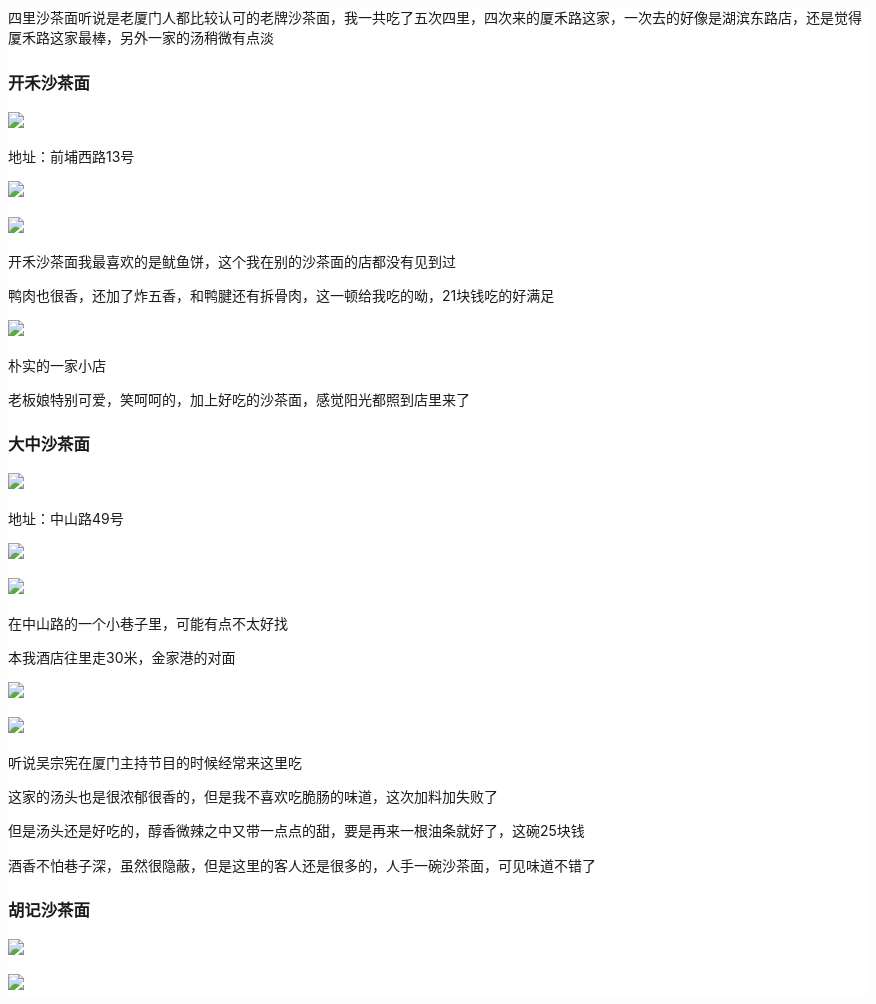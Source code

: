 四里沙茶面听说是老厦门人都比较认可的老牌沙茶面，我一共吃了五次四里，四次来的厦禾路这家，一次去的好像是湖滨东路店，还是觉得厦禾路这家最棒，另外一家的汤稍微有点淡

### 开禾沙茶面

![](http://img1.tuniucdn.com/site/images/yj_2016/init-img.jpg)

地址：前埔西路13号

![](http://img1.tuniucdn.com/site/images/yj_2016/init-img.jpg)

![](http://img1.tuniucdn.com/site/images/yj_2016/init-img.jpg)

开禾沙茶面我最喜欢的是鱿鱼饼，这个我在别的沙茶面的店都没有见到过

鸭肉也很香，还加了炸五香，和鸭腱还有拆骨肉，这一顿给我吃的呦，21块钱吃的好满足

![](http://img1.tuniucdn.com/site/images/yj_2016/init-img.jpg)

朴实的一家小店

老板娘特别可爱，笑呵呵的，加上好吃的沙茶面，感觉阳光都照到店里来了

### 大中沙茶面

![](http://img1.tuniucdn.com/site/images/yj_2016/init-img.jpg)

地址：中山路49号

![](http://img1.tuniucdn.com/site/images/yj_2016/init-img.jpg)

![](http://img1.tuniucdn.com/site/images/yj_2016/init-img.jpg)

在中山路的一个小巷子里，可能有点不太好找

本我酒店往里走30米，金家港的对面

![](http://img1.tuniucdn.com/site/images/yj_2016/init-img.jpg)

![](http://img1.tuniucdn.com/site/images/yj_2016/init-img.jpg)

听说吴宗宪在厦门主持节目的时候经常来这里吃

这家的汤头也是很浓郁很香的，但是我不喜欢吃脆肠的味道，这次加料加失败了

但是汤头还是好吃的，醇香微辣之中又带一点点的甜，要是再来一根油条就好了，这碗25块钱

酒香不怕巷子深，虽然很隐蔽，但是这里的客人还是很多的，人手一碗沙茶面，可见味道不错了

### 胡记沙茶面

![](http://img1.tuniucdn.com/site/images/yj_2016/init-img.jpg)

![](http://img1.tuniucdn.com/site/images/yj_2016/init-img.jpg)
